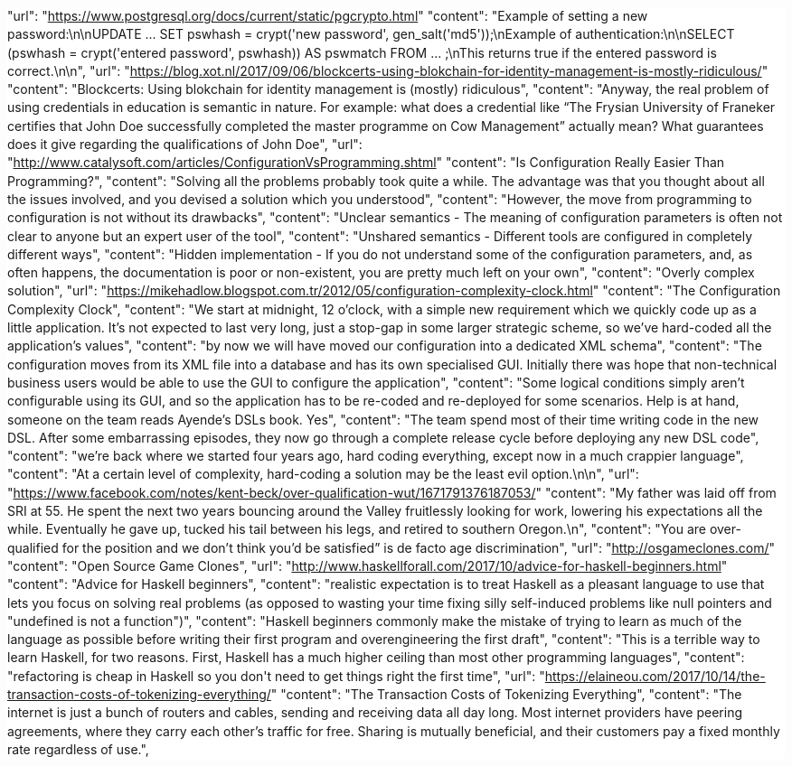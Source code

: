 "url": "https://www.postgresql.org/docs/current/static/pgcrypto.html"
"content": "Example of setting a new password:\n\nUPDATE ... SET pswhash = crypt('new password', gen_salt('md5'));\nExample of authentication:\n\nSELECT (pswhash = crypt('entered password', pswhash)) AS pswmatch FROM ... ;\nThis returns true if the entered password is correct.\n\n",
"url": "https://blog.xot.nl/2017/09/06/blockcerts-using-blokchain-for-identity-management-is-mostly-ridiculous/"
"content": "Blockcerts: Using blokchain for identity management is (mostly) ridiculous",
"content": "Anyway, the real problem of using credentials in education is semantic in nature. For example: what does a credential like “The Frysian University of Franeker certifies that John Doe successfully completed the master programme on Cow Management” actually mean? What guarantees does it give regarding the qualifications of John Doe",
"url": "http://www.catalysoft.com/articles/ConfigurationVsProgramming.shtml"
"content": "Is Configuration Really Easier Than Programming?",
"content": "Solving all the problems probably took quite a while. The advantage was that you thought about all the issues involved, and you devised a solution which you understood",
"content": "However, the move from programming to configuration is not without its drawbacks",
"content": "Unclear semantics - The meaning of configuration parameters is often not clear to anyone but an expert user of the tool",
"content": "Unshared semantics - Different tools are configured in completely different ways",
"content": "Hidden implementation - If you do not understand some of the configuration parameters, and, as often happens, the documentation is poor or non-existent, you are pretty much left on your own",
"content": "Overly complex solution",
"url": "https://mikehadlow.blogspot.com.tr/2012/05/configuration-complexity-clock.html"
"content": "The Configuration Complexity Clock",
"content": "We start at midnight, 12 o’clock, with a simple new requirement which we quickly code up as a little application. It’s not expected to last very long, just a stop-gap in some larger strategic scheme, so we’ve hard-coded all the application’s values",
"content": "by now we will have moved our configuration into a dedicated XML schema",
"content": "The configuration moves from its XML file into a database and has its own specialised GUI. Initially there was hope that non-technical business users would be able to use the GUI to configure the application",
"content": "Some logical conditions simply aren’t configurable using its GUI, and so the application has to be re-coded and re-deployed for some scenarios. Help is at hand, someone on the team reads Ayende’s DSLs book. Yes",
"content": "The team spend most of their time writing code in the new DSL. After some embarrassing episodes, they now go through a complete release cycle before deploying any new DSL code",
"content": "we’re back where we started four years ago, hard coding everything, except now in a much crappier language",
"content": "At a certain level of complexity, hard-coding a solution may be the least evil option.\n\n",
"url": "https://www.facebook.com/notes/kent-beck/over-qualification-wut/1671791376187053/"
"content": "My father was laid off from SRI at 55. He spent the next two years bouncing around the Valley fruitlessly looking for work, lowering his expectations all the while. Eventually he gave up, tucked his tail between his legs, and retired to southern Oregon.\n",
"content": "You are over-qualified for the position and we don’t think you’d be satisfied” is de facto age discrimination",
"url": "http://osgameclones.com/"
"content": "Open Source Game Clones",
"url": "http://www.haskellforall.com/2017/10/advice-for-haskell-beginners.html"
"content": "Advice for Haskell beginners",
"content": "realistic expectation is to treat Haskell as a pleasant language to use that lets you focus on solving real problems (as opposed to wasting your time fixing silly self-induced problems like null pointers and \"undefined is not a function\")",
"content": "Haskell beginners commonly make the mistake of trying to learn as much of the language as possible before writing their first program and overengineering the first draft",
"content": "This is a terrible way to learn Haskell, for two reasons. First, Haskell has a much higher ceiling than most other programming languages",
"content": "refactoring is cheap in Haskell so you don't need to get things right the first time",
"url": "https://elaineou.com/2017/10/14/the-transaction-costs-of-tokenizing-everything/"
"content": "The Transaction Costs of Tokenizing Everything",
"content": "The internet is just a bunch of routers and cables, sending and receiving data all day long. Most internet providers have peering agreements, where they carry each other’s traffic for free. Sharing is mutually beneficial, and their customers pay a fixed monthly rate regardless of use.",